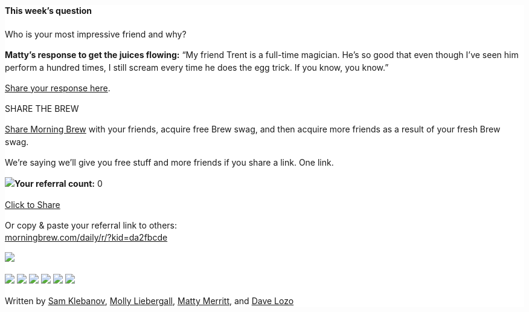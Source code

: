 #### This week’s question

Who is your most impressive friend and why?

**Matty’s response to get the juices flowing:** “My friend Trent is a full-time magician. He’s so good that even though I’ve seen him perform a hundred times, I still scream every time he does the egg trick. If you know, you know.”

[Share your response here](https://links.morningbrew.com/c/tJm?mblid=de6d68cc1824&mbcid=38068325.4145507&mid=55ab9c4c00053927cd05204998094c31&mbuuid=PqBAe5c1bS3tvTDfxEgD98b1).

SHARE THE BREW

[Share Morning Brew](https://links.morningbrew.com/c/6Wq?access_token=PqBAe5c1bS3tvTDfxEgD98b1&mbcid=38068325.4145507&mid=55ab9c4c00053927cd05204998094c31&mbuuid=PqBAe5c1bS3tvTDfxEgD98b1) with your friends, acquire free Brew swag, and then acquire more friends as a result of your fresh Brew swag.

We’re saying we’ll give you free stuff and more friends if you share a link. One link.

[![](https://cdn.sanity.io/images/bl383u0v/production/e8c0d668fd2ce584105a14629f9409b29ddffc91-3840x2160.png?w=640&q=60)](https://links.morningbrew.com/c/6Wq?access_token=PqBAe5c1bS3tvTDfxEgD98b1&mbcid=38068325.4145507&mid=55ab9c4c00053927cd05204998094c31&mbuuid=PqBAe5c1bS3tvTDfxEgD98b1)**Your referral count:** 0

[Click to Share](https://links.morningbrew.com/c/6Wq?access_token=PqBAe5c1bS3tvTDfxEgD98b1&mbcid=38068325.4145507&mid=55ab9c4c00053927cd05204998094c31&mbuuid=PqBAe5c1bS3tvTDfxEgD98b1)

Or copy & paste your referral link to others:  
[morningbrew.com/daily/r/?kid=da2fbcde](https://links.morningbrew.com/c/7tc?kid=da2fbcde&mbcid=38068325.4145507&mid=55ab9c4c00053927cd05204998094c31&mbuuid=PqBAe5c1bS3tvTDfxEgD98b1)

![](https://cdn.sanity.io/images/bl383u0v/production/e012a8f486d19c1bc695362e74fcb75c5fcdf5da-550x450.png?w=200&fit=max)

[![](https://cdn.sanity.io/images/bl383u0v/production/c7a6d4e69d35b9c2c68645da866f8fee0797101d-96x96.png)](https://links.morningbrew.com/c/sJ?mbcid=38068325.4145507&mid=55ab9c4c00053927cd05204998094c31&mbuuid=PqBAe5c1bS3tvTDfxEgD98b1)
[![](https://cdn.sanity.io/images/bl383u0v/production/bc850f15719e478323219cbfe24640074ab0c306-96x96.png)](https://links.morningbrew.com/c/sK?mbcid=38068325.4145507&mid=55ab9c4c00053927cd05204998094c31&mbuuid=PqBAe5c1bS3tvTDfxEgD98b1)
[![](https://cdn.sanity.io/images/bl383u0v/production/4be3fbb7e388adf000065f63e01e069db9fdd60a-96x96.png)](https://links.morningbrew.com/c/sL?mbcid=38068325.4145507&mid=55ab9c4c00053927cd05204998094c31&mbuuid=PqBAe5c1bS3tvTDfxEgD98b1)
[![](https://cdn.sanity.io/images/bl383u0v/production/6af774b2e94fc201bff9ad736da144c7f1f8468a-96x96.png)](https://links.morningbrew.com/c/sM?mbcid=38068325.4145507&mid=55ab9c4c00053927cd05204998094c31&mbuuid=PqBAe5c1bS3tvTDfxEgD98b1)
[![](https://cdn.sanity.io/images/bl383u0v/production/ccfbd021e2000f116305d0f75c4e95dbdb2996ba-96x96.png)](https://links.morningbrew.com/c/49z?mbcid=38068325.4145507&mid=55ab9c4c00053927cd05204998094c31&mbuuid=PqBAe5c1bS3tvTDfxEgD98b1)
[![](https://cdn.sanity.io/images/bl383u0v/production/56835eaa4b1e8e7314950c4862d5dfccc9fc410c-96x96.png)](https://links.morningbrew.com/c/sO?mbcid=38068325.4145507&mid=55ab9c4c00053927cd05204998094c31&mbuuid=PqBAe5c1bS3tvTDfxEgD98b1)

Written by [Sam Klebanov](https://links.morningbrew.com/c/sTa?mbcid=38068325.4145507&mid=55ab9c4c00053927cd05204998094c31&mbuuid=PqBAe5c1bS3tvTDfxEgD98b1), [Molly Liebergall](https://links.morningbrew.com/c/sKP?mbcid=38068325.4145507&mid=55ab9c4c00053927cd05204998094c31&mbuuid=PqBAe5c1bS3tvTDfxEgD98b1), [Matty Merritt](https://links.morningbrew.com/c/sKN?mbcid=38068325.4145507&mid=55ab9c4c00053927cd05204998094c31&mbuuid=PqBAe5c1bS3tvTDfxEgD98b1), and [Dave Lozo](https://links.morningbrew.com/c/sI-?mbcid=38068325.4145507&mid=55ab9c4c00053927cd05204998094c31&mbuuid=PqBAe5c1bS3tvTDfxEgD98b1)
